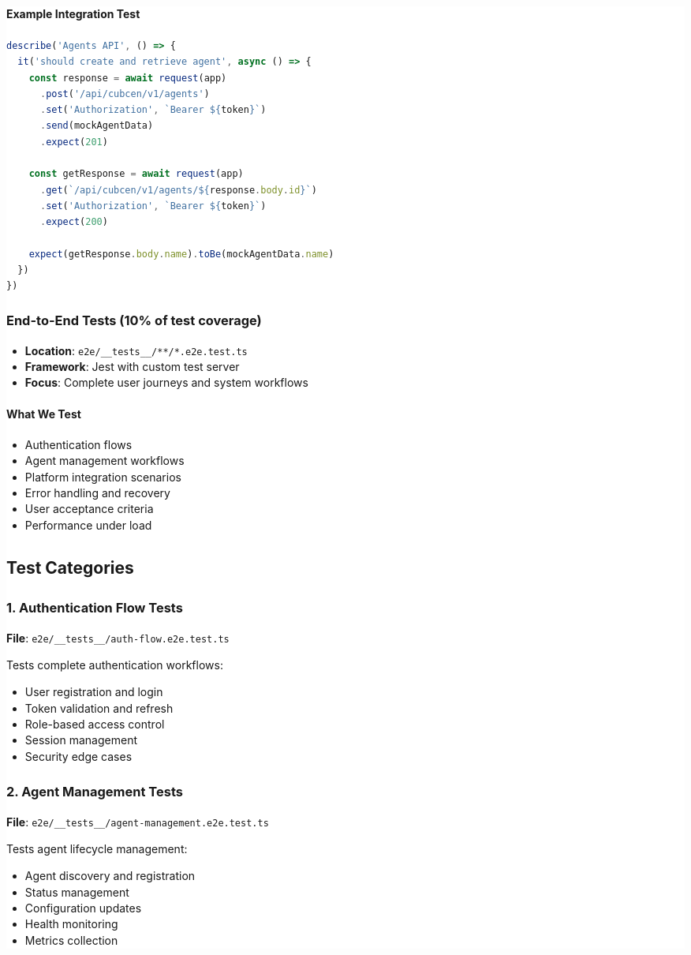 #### Example Integration Test
```typescript
describe('Agents API', () => {
  it('should create and retrieve agent', async () => {
    const response = await request(app)
      .post('/api/cubcen/v1/agents')
      .set('Authorization', `Bearer ${token}`)
      .send(mockAgentData)
      .expect(201)
    
    const getResponse = await request(app)
      .get(`/api/cubcen/v1/agents/${response.body.id}`)
      .set('Authorization', `Bearer ${token}`)
      .expect(200)
    
    expect(getResponse.body.name).toBe(mockAgentData.name)
  })
})
```

### End-to-End Tests (10% of test coverage)
- **Location**: `e2e/__tests__/**/*.e2e.test.ts`
- **Framework**: Jest with custom test server
- **Focus**: Complete user journeys and system workflows

#### What We Test
- Authentication flows
- Agent management workflows
- Platform integration scenarios
- Error handling and recovery
- User acceptance criteria
- Performance under load

## Test Categories

### 1. Authentication Flow Tests
**File**: `e2e/__tests__/auth-flow.e2e.test.ts`

Tests complete authentication workflows:
- User registration and login
- Token validation and refresh
- Role-based access control
- Session management
- Security edge cases

### 2. Agent Management Tests
**File**: `e2e/__tests__/agent-management.e2e.test.ts`

Tests agent lifecycle management:
- Agent discovery and registration
- Status management
- Configuration updates
- Health monitoring
- Metrics collection
